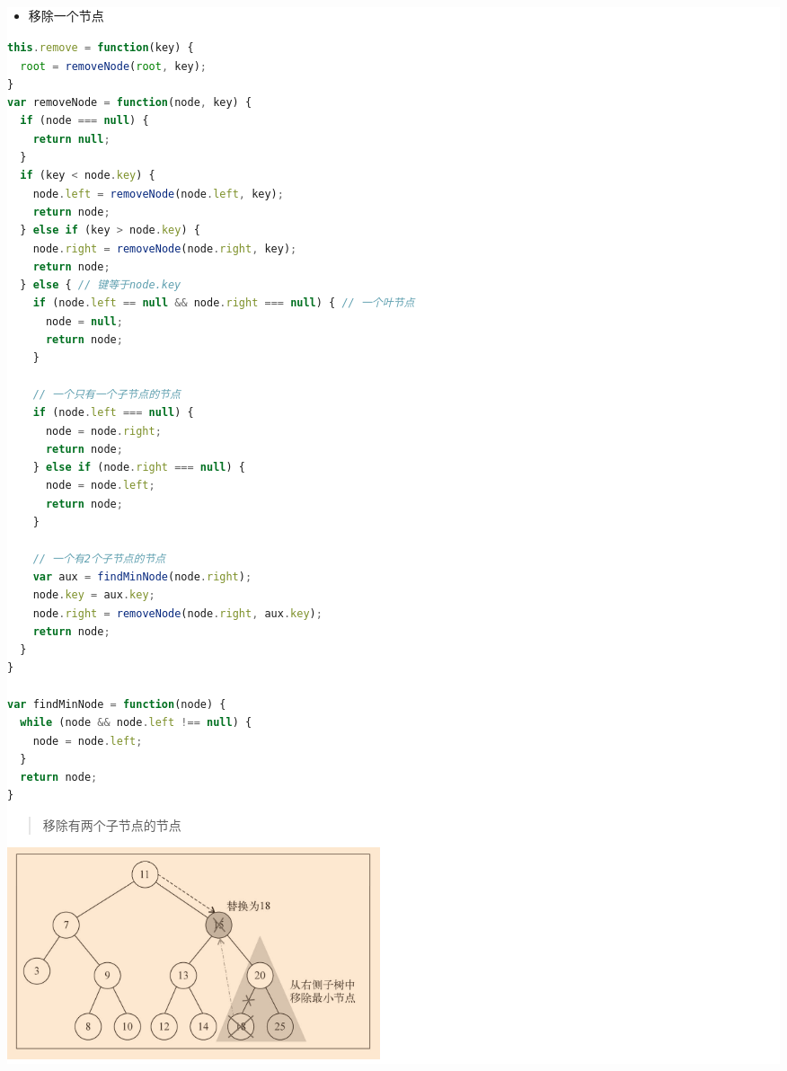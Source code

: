 - 移除一个节点

```javascript
this.remove = function(key) {
  root = removeNode(root, key);
}
var removeNode = function(node, key) {
  if (node === null) {
    return null;
  }
  if (key < node.key) {
    node.left = removeNode(node.left, key);
    return node;
  } else if (key > node.key) {
    node.right = removeNode(node.right, key);
    return node;
  } else { // 键等于node.key
    if (node.left == null && node.right === null) { // 一个叶节点
      node = null;
      return node;
    }

    // 一个只有一个子节点的节点
    if (node.left === null) {
      node = node.right;
      return node;
    } else if (node.right === null) {
      node = node.left;
      return node;
    }

    // 一个有2个子节点的节点
    var aux = findMinNode(node.right);
    node.key = aux.key;
    node.right = removeNode(node.right, aux.key);
    return node;
  }
}

var findMinNode = function(node) {
  while (node && node.left !== null) {
    node = node.left;
  }
  return node;
}
```

> 移除有两个子节点的节点

![图-移除有两个子节点的节点](../img/8.5.png)
